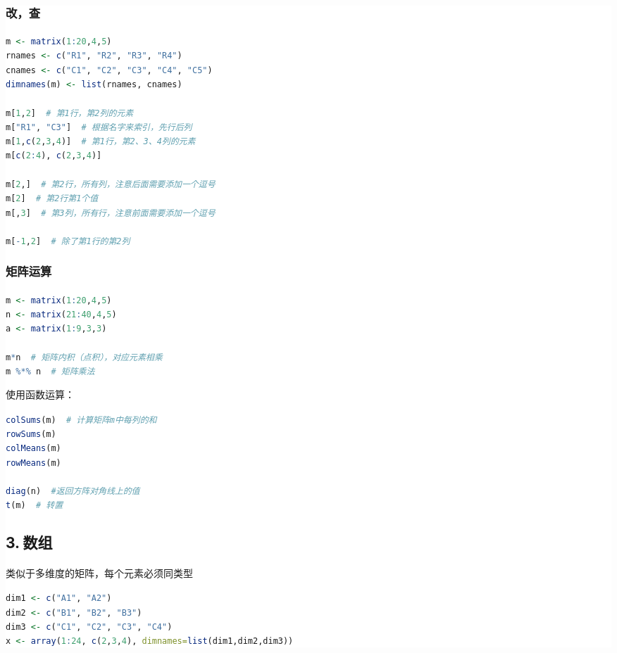 ### 改，查

```R
m <- matrix(1:20,4,5)
rnames <- c("R1", "R2", "R3", "R4")
cnames <- c("C1", "C2", "C3", "C4", "C5")
dimnames(m) <- list(rnames, cnames)

m[1,2]  # 第1行，第2列的元素
m["R1", "C3"]  # 根据名字来索引，先行后列
m[1,c(2,3,4)]  # 第1行，第2、3、4列的元素
m[c(2:4), c(2,3,4)]

m[2,]  # 第2行，所有列，注意后面需要添加一个逗号
m[2]  # 第2行第1个值
m[,3]  # 第3列，所有行，注意前面需要添加一个逗号

m[-1,2]  # 除了第1行的第2列
```

### 矩阵运算

```R
m <- matrix(1:20,4,5)
n <- matrix(21:40,4,5)
a <- matrix(1:9,3,3)

m*n  # 矩阵内积（点积），对应元素相乘
m %*% n  # 矩阵乘法
```

使用函数运算：

```R
colSums(m)  # 计算矩阵m中每列的和
rowSums(m)
colMeans(m)
rowMeans(m)

diag(n)  #返回方阵对角线上的值
t(m)  # 转置
```



## 3. 数组

类似于多维度的矩阵，每个元素必须同类型

```R
dim1 <- c("A1", "A2")
dim2 <- c("B1", "B2", "B3")
dim3 <- c("C1", "C2", "C3", "C4")
x <- array(1:24, c(2,3,4), dimnames=list(dim1,dim2,dim3))
```
